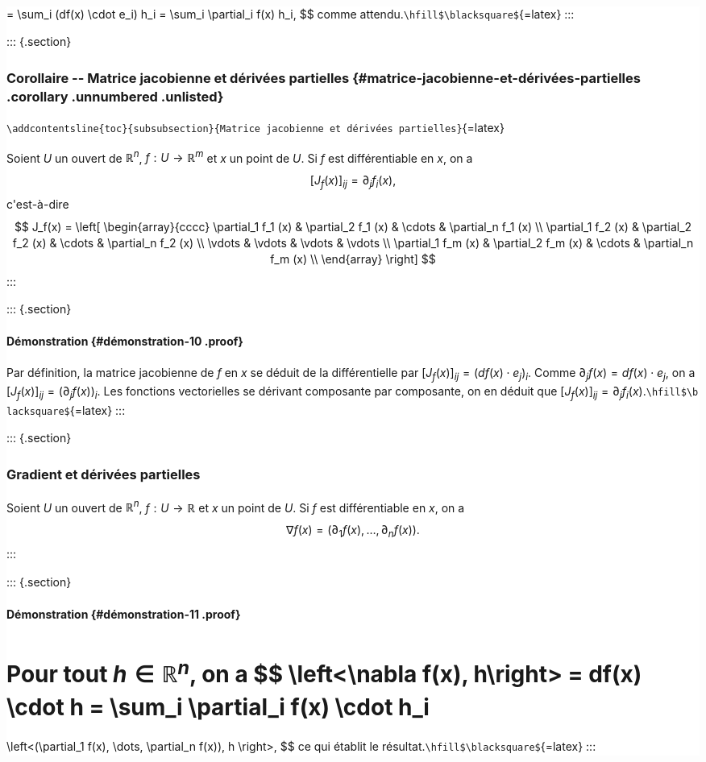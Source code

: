 = \sum_i (df(x) \cdot e_i) h_i 
= \sum_i \partial_i f(x) h_i,
$$ comme attendu.`\hfill$\blacksquare$`{=latex}
:::

::: {.section}
### Corollaire -- Matrice jacobienne et dérivées partielles {#matrice-jacobienne-et-dérivées-partielles .corollary .unnumbered .unlisted}

`\addcontentsline{toc}{subsubsection}{Matrice jacobienne et dérivées partielles}`{=latex}

Soient $U$ un ouvert de $\mathbb{R}^n$, $f: U \to \mathbb{R}^m$ et $x$
un point de $U$. Si $f$ est différentiable en $x$, on a $$
[J_f(x)]_{ij} = \partial_{j} f_i(x),
$$ c'est-à-dire $$
J_f(x) = \left[
\begin{array}{cccc}
\partial_1 f_1 (x) & \partial_2 f_1 (x) & \cdots & \partial_n f_1 (x) \\
\partial_1 f_2 (x) & \partial_2 f_2 (x) & \cdots & \partial_n f_2 (x) \\
\vdots & \vdots & \vdots & \vdots \\
\partial_1 f_m (x) & \partial_2 f_m (x) & \cdots & \partial_n f_m (x) \\
\end{array}
\right]
$$
:::

::: {.section}
#### Démonstration {#démonstration-10 .proof}

Par définition, la matrice jacobienne de $f$ en $x$ se déduit de la
différentielle par $[J_f(x)]_{ij} = (df(x) \cdot e_j)_i.$ Comme
$\partial_j f(x) = df(x) \cdot e_j,$ on a
$[J_f(x)]_{ij} = (\partial_j f(x))_i.$ Les fonctions vectorielles se
dérivant composante par composante, on en déduit que
$[J_f(x)]_{ij} = \partial_j f_i(x)$.`\hfill$\blacksquare$`{=latex}
:::

::: {.section}
### Gradient et dérivées partielles

Soient $U$ un ouvert de $\mathbb{R}^n$, $f: U \to \mathbb{R}$ et $x$ un
point de $U$. Si $f$ est différentiable en $x$, on a $$
\nabla f(x) = (\partial_1 f(x), \dots, \partial_n f(x)).
$$
:::

::: {.section}
#### Démonstration {#démonstration-11 .proof}

Pour tout $h \in \mathbb{R}^n$, on a $$
\left<\nabla f(x), h\right> 
= df(x) \cdot h
= \sum_i \partial_i f(x) \cdot h_i 
= 
\left<(\partial_1 f(x), \dots, \partial_n f(x)), h \right>, 
$$ ce qui établit le résultat.`\hfill$\blacksquare$`{=latex}
:::
